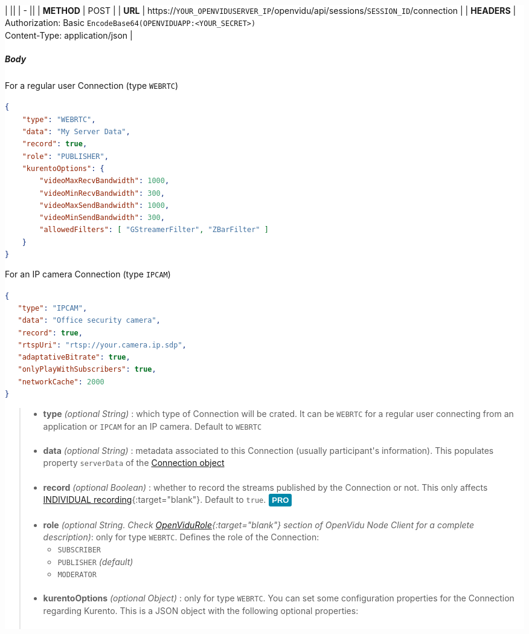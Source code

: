 |   ||
| - ||
| **METHOD**  | POST |
| **URL**     | https://`YOUR_OPENVIDUSERVER_IP`/openvidu/api/sessions/`SESSION_ID`/connection |
| **HEADERS** | Authorization: Basic `EncodeBase64(OPENVIDUAPP:<YOUR_SECRET>)`<br/>Content-Type: application/json |

##### Body

For a regular user Connection (type `WEBRTC`)

```json
{
    "type": "WEBRTC",
    "data": "My Server Data",
    "record": true,
    "role": "PUBLISHER",
    "kurentoOptions": {
        "videoMaxRecvBandwidth": 1000,
        "videoMinRecvBandwidth": 300,
        "videoMaxSendBandwidth": 1000,
        "videoMinSendBandwidth": 300,
        "allowedFilters": [ "GStreamerFilter", "ZBarFilter" ]
    }
}
```

For an IP camera Connection (type `IPCAM`)

```json
{
   "type": "IPCAM",
   "data": "Office security camera",
   "record": true,
   "rtspUri": "rtsp://your.camera.ip.sdp",
   "adaptativeBitrate": true,
   "onlyPlayWithSubscribers": true,
   "networkCache": 2000
}
```

> - **type** _(optional String)_ : which type of Connection will be crated. It can be `WEBRTC` for a regular user connecting from an application or `IPCAM` for an IP camera. Default to `WEBRTC`<br><br>
> - **data** _(optional String)_ : metadata associated to this Connection (usually participant's information). This populates property `serverData` of the [Connection object](#the-connection-object)<br><br>
> - **record** _(optional Boolean)_ : whether to record the streams published by the Connection or not. This only affects [INDIVIDUAL recording](advanced-features/recording/#selecting-streams-to-be-recorded){:target="blank"}. Default to `true`.<a href="openvidu-pro/" target="_blank"><span id="openvidu-pro-tag" style="display: inline-block; background-color: rgb(0, 136, 170); color: white; font-weight: bold; padding: 0px 5px; margin-left: 5px; border-radius: 3px; font-size: 13px; line-height:21px; font-family: Montserrat, sans-serif;">PRO</span></a><br><br>
> - **role** _(optional String. Check [OpenViduRole](api/openvidu-node-client/enums/openvidurole.html){:target="blank"} section of OpenVidu Node Client for a complete description)_: only for type `WEBRTC`. Defines the role of the Connection:
>     - `SUBSCRIBER`
>     - `PUBLISHER` _(default)_
>     - `MODERATOR`<br><br>
> - **kurentoOptions** _(optional Object)_ : only for type `WEBRTC`. You can set some configuration properties for the Connection regarding Kurento. This is a JSON object with the following optional properties:<br><br>